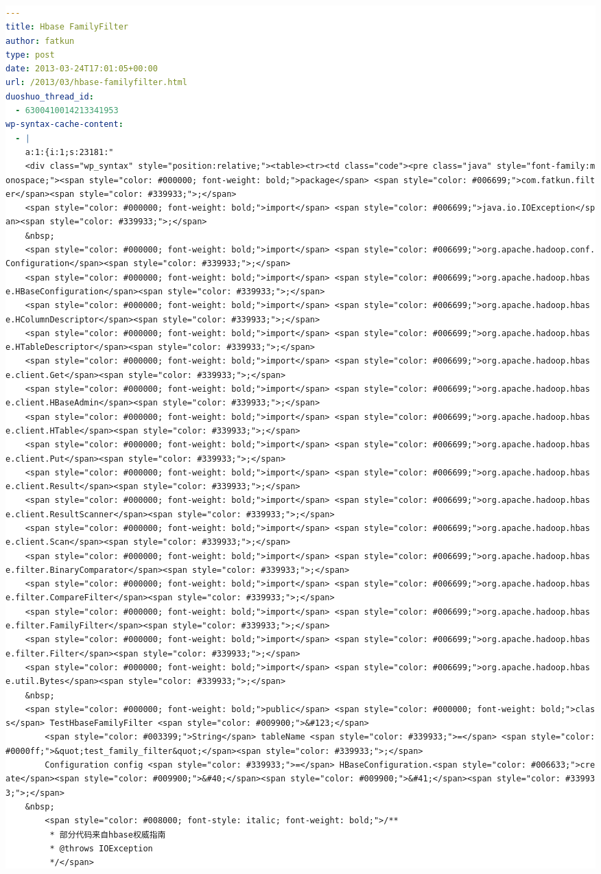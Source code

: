 ```yaml
---
title: Hbase FamilyFilter
author: fatkun
type: post
date: 2013-03-24T17:01:05+00:00
url: /2013/03/hbase-familyfilter.html
duoshuo_thread_id:
  - 6300410014213341953
wp-syntax-cache-content:
  - |
    a:1:{i:1;s:23181:"
    <div class="wp_syntax" style="position:relative;"><table><tr><td class="code"><pre class="java" style="font-family:monospace;"><span style="color: #000000; font-weight: bold;">package</span> <span style="color: #006699;">com.fatkun.filter</span><span style="color: #339933;">;</span>
    <span style="color: #000000; font-weight: bold;">import</span> <span style="color: #006699;">java.io.IOException</span><span style="color: #339933;">;</span>
    &nbsp;
    <span style="color: #000000; font-weight: bold;">import</span> <span style="color: #006699;">org.apache.hadoop.conf.Configuration</span><span style="color: #339933;">;</span>
    <span style="color: #000000; font-weight: bold;">import</span> <span style="color: #006699;">org.apache.hadoop.hbase.HBaseConfiguration</span><span style="color: #339933;">;</span>
    <span style="color: #000000; font-weight: bold;">import</span> <span style="color: #006699;">org.apache.hadoop.hbase.HColumnDescriptor</span><span style="color: #339933;">;</span>
    <span style="color: #000000; font-weight: bold;">import</span> <span style="color: #006699;">org.apache.hadoop.hbase.HTableDescriptor</span><span style="color: #339933;">;</span>
    <span style="color: #000000; font-weight: bold;">import</span> <span style="color: #006699;">org.apache.hadoop.hbase.client.Get</span><span style="color: #339933;">;</span>
    <span style="color: #000000; font-weight: bold;">import</span> <span style="color: #006699;">org.apache.hadoop.hbase.client.HBaseAdmin</span><span style="color: #339933;">;</span>
    <span style="color: #000000; font-weight: bold;">import</span> <span style="color: #006699;">org.apache.hadoop.hbase.client.HTable</span><span style="color: #339933;">;</span>
    <span style="color: #000000; font-weight: bold;">import</span> <span style="color: #006699;">org.apache.hadoop.hbase.client.Put</span><span style="color: #339933;">;</span>
    <span style="color: #000000; font-weight: bold;">import</span> <span style="color: #006699;">org.apache.hadoop.hbase.client.Result</span><span style="color: #339933;">;</span>
    <span style="color: #000000; font-weight: bold;">import</span> <span style="color: #006699;">org.apache.hadoop.hbase.client.ResultScanner</span><span style="color: #339933;">;</span>
    <span style="color: #000000; font-weight: bold;">import</span> <span style="color: #006699;">org.apache.hadoop.hbase.client.Scan</span><span style="color: #339933;">;</span>
    <span style="color: #000000; font-weight: bold;">import</span> <span style="color: #006699;">org.apache.hadoop.hbase.filter.BinaryComparator</span><span style="color: #339933;">;</span>
    <span style="color: #000000; font-weight: bold;">import</span> <span style="color: #006699;">org.apache.hadoop.hbase.filter.CompareFilter</span><span style="color: #339933;">;</span>
    <span style="color: #000000; font-weight: bold;">import</span> <span style="color: #006699;">org.apache.hadoop.hbase.filter.FamilyFilter</span><span style="color: #339933;">;</span>
    <span style="color: #000000; font-weight: bold;">import</span> <span style="color: #006699;">org.apache.hadoop.hbase.filter.Filter</span><span style="color: #339933;">;</span>
    <span style="color: #000000; font-weight: bold;">import</span> <span style="color: #006699;">org.apache.hadoop.hbase.util.Bytes</span><span style="color: #339933;">;</span>
    &nbsp;
    <span style="color: #000000; font-weight: bold;">public</span> <span style="color: #000000; font-weight: bold;">class</span> TestHbaseFamilyFilter <span style="color: #009900;">&#123;</span>
    	<span style="color: #003399;">String</span> tableName <span style="color: #339933;">=</span> <span style="color: #0000ff;">&quot;test_family_filter&quot;</span><span style="color: #339933;">;</span>
    	Configuration config <span style="color: #339933;">=</span> HBaseConfiguration.<span style="color: #006633;">create</span><span style="color: #009900;">&#40;</span><span style="color: #009900;">&#41;</span><span style="color: #339933;">;</span>
    &nbsp;
    	<span style="color: #008000; font-style: italic; font-weight: bold;">/**
    	 * 部分代码来自hbase权威指南
    	 * @throws IOException
    	 */</span>
```